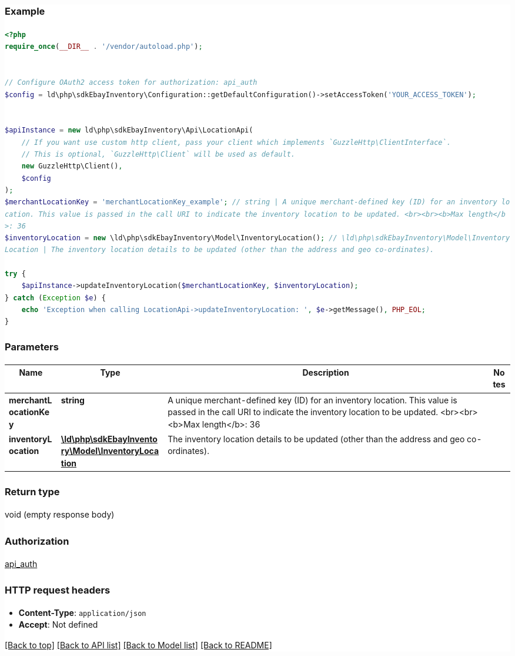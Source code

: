 ### Example

```php
<?php
require_once(__DIR__ . '/vendor/autoload.php');


// Configure OAuth2 access token for authorization: api_auth
$config = ld\php\sdkEbayInventory\Configuration::getDefaultConfiguration()->setAccessToken('YOUR_ACCESS_TOKEN');


$apiInstance = new ld\php\sdkEbayInventory\Api\LocationApi(
    // If you want use custom http client, pass your client which implements `GuzzleHttp\ClientInterface`.
    // This is optional, `GuzzleHttp\Client` will be used as default.
    new GuzzleHttp\Client(),
    $config
);
$merchantLocationKey = 'merchantLocationKey_example'; // string | A unique merchant-defined key (ID) for an inventory location. This value is passed in the call URI to indicate the inventory location to be updated. <br><br><b>Max length</b>: 36
$inventoryLocation = new \ld\php\sdkEbayInventory\Model\InventoryLocation(); // \ld\php\sdkEbayInventory\Model\InventoryLocation | The inventory location details to be updated (other than the address and geo co-ordinates).

try {
    $apiInstance->updateInventoryLocation($merchantLocationKey, $inventoryLocation);
} catch (Exception $e) {
    echo 'Exception when calling LocationApi->updateInventoryLocation: ', $e->getMessage(), PHP_EOL;
}
```

### Parameters

Name | Type | Description  | Notes
------------- | ------------- | ------------- | -------------
 **merchantLocationKey** | **string**| A unique merchant-defined key (ID) for an inventory location. This value is passed in the call URI to indicate the inventory location to be updated. &lt;br&gt;&lt;br&gt;&lt;b&gt;Max length&lt;/b&gt;: 36 |
 **inventoryLocation** | [**\ld\php\sdkEbayInventory\Model\InventoryLocation**](../Model/InventoryLocation.md)| The inventory location details to be updated (other than the address and geo co-ordinates). |

### Return type

void (empty response body)

### Authorization

[api_auth](../../README.md#api_auth)

### HTTP request headers

- **Content-Type**: `application/json`
- **Accept**: Not defined

[[Back to top]](#) [[Back to API list]](../../README.md#endpoints)
[[Back to Model list]](../../README.md#models)
[[Back to README]](../../README.md)
